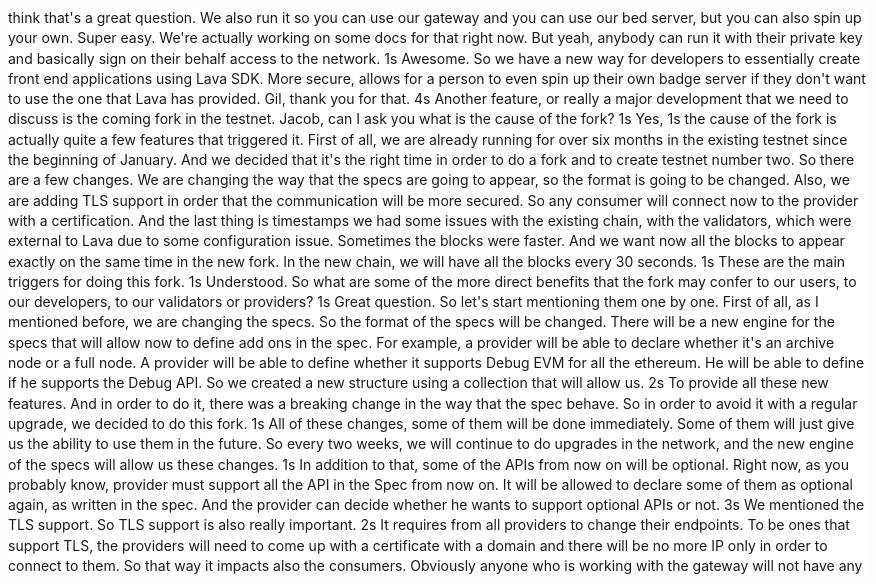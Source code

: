 think that's a great question. We also run it so you can use our gateway and you can use our bed server, 
but you can also spin up your own. Super easy. We're actually working on some docs for that right now. 
But yeah, anybody can run it with their private key and basically sign on their behalf access to the 
network. 1s Awesome. So we have a new way for developers to essentially create front end applications 
using Lava SDK. More secure, allows for a person to even spin up their own badge server if they don't 
want to use the one that Lava has provided. Gil, thank you for that. 4s Another feature, or really a major 
development that we need to discuss is the coming fork in the testnet. Jacob, can I ask you what is the 
cause of the fork? 1s Yes, 1s the cause of the fork is actually quite a few features that triggered it. First of 
all, we are already running for over six months in the existing testnet since the beginning of January. And 
we decided that it's the right time in order to do a fork and to create testnet number two. So there are a 
few changes. We are changing the way that the specs are going to appear, so the format is going to be 
changed. Also, we are adding TLS support in order that the communication will be more secured. So any 
consumer will connect now to the provider with a certification. And the last thing is timestamps we had 
some issues with the existing chain, with the validators, which were external to Lava due to some 
configuration issue. Sometimes the blocks were faster. And we want now all the blocks to appear exactly 
on the same time in the new fork. In the new chain, we will have all the blocks every 30 seconds. 1s
These are the main triggers for doing this fork. 1s Understood. So what are some of the more direct 
benefits that the fork may confer to our users, to our developers, to our validators or providers? 1s Great 
question. So let's start mentioning them one by one. First of all, as I mentioned before, we are changing 
the specs. So the format of the specs will be changed. There will be a new engine for the specs that will 
allow now to define add ons in the spec. For example, a provider will be able to declare whether it's an 
archive node or a full node. A provider will be able to define whether it supports Debug EVM for all the 
ethereum. He will be able to define if he supports the Debug API. So we created a new structure using a 
collection that will allow us. 2s To provide all these new features. And in order to do it, there was a 
breaking change in the way that the spec behave. So in order to avoid it with a regular upgrade, we 
decided to do this fork. 1s All of these changes, some of them will be done immediately. Some of them 
will just give us the ability to use them in the future. So every two weeks, we will continue to do 
upgrades in the network, and the new engine of the specs will allow us these changes. 1s In addition to 
that, some of the APIs from now on will be optional. Right now, as you probably know, provider must 
support all the API in the Spec from now on. It will be allowed to declare some of them as optional 
again, as written in the spec. And the provider can decide whether he wants to support optional APIs or 
not. 3s We mentioned the TLS support. So TLS support is also really important. 2s It requires from all 
providers to change their endpoints. To be ones that support TLS, the providers will need to come up 
with a certificate with a domain and there will be no more IP only in order to connect to them. So that 
way it impacts also the consumers. Obviously anyone who is working with the gateway will not have any 